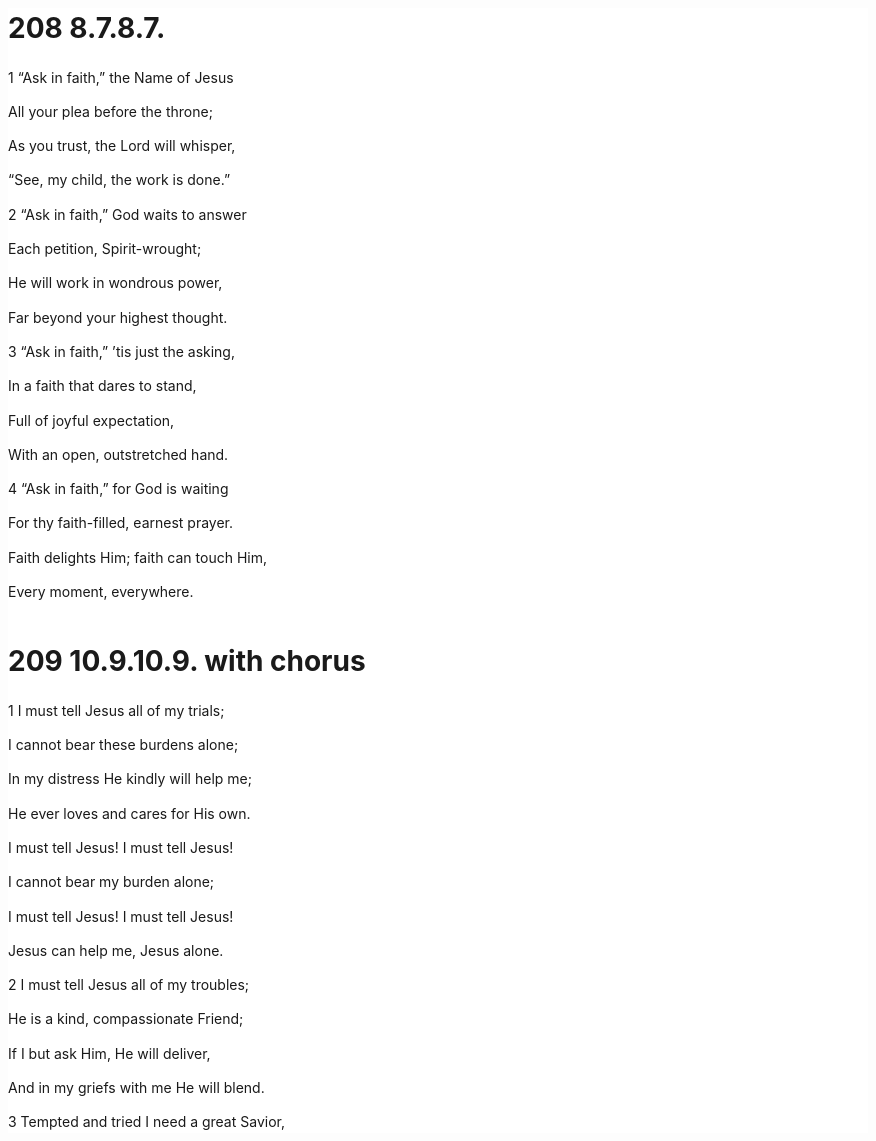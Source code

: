 # 208 8.7.8.7.

1 “Ask in faith,” the Name of Jesus

All your plea before the throne;

As you trust, the Lord will whisper,

“See, my child, the work is done.”

2 “Ask in faith,” God waits to answer

Each petition, Spirit-wrought;

He will work in wondrous power,

Far beyond your highest thought.

3 “Ask in faith,” ’tis just the asking,

In a faith that dares to stand,

Full of joyful expectation,

With an open, outstretched hand.

4 “Ask in faith,” for God is waiting

For thy faith-filled, earnest prayer.

Faith delights Him; faith can touch Him,

Every moment, everywhere.

# 209 10.9.10.9. with chorus

1 I must tell Jesus all of my trials;

I cannot bear these burdens alone;

In my distress He kindly will help me;

He ever loves and cares for His own.

I must tell Jesus! I must tell Jesus!

I cannot bear my burden alone;

I must tell Jesus! I must tell Jesus!

Jesus can help me, Jesus alone.

2 I must tell Jesus all of my troubles;

He is a kind, compassionate Friend;

If I but ask Him, He will deliver,

And in my griefs with me He will blend.

3 Tempted and tried I need a great Savior,
